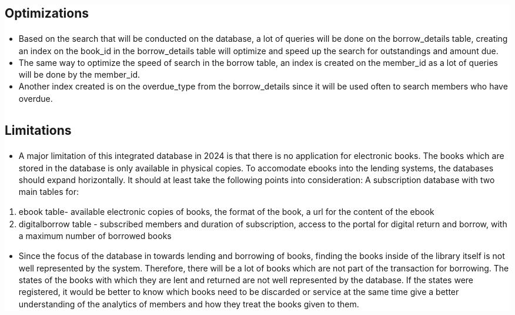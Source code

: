 ## Optimizations

* Based on the search that will be conducted on the database, a lot of queries will be done on the borrow_details table, creating an index on the book_id in the borrow_details table will optimize and speed up the search for outstandings and amount due.
* The same way to optimize the speed of search in the borrow table, an index is created on the member_id as a lot of queries will be done by the member_id.
* Another index created is on the overdue_type from the borrow_details since it will be used often to search members who have overdue.


## Limitations

* A major limitation of  this integrated database in 2024 is that there is no application for electronic books. The books which are stored in the database is only available in physical copies. To accomodate ebooks into the lending systems, the databases should expand horizontally. It should at least take the following points into consideration:
A subscription database with two main tables for:
1. ebook table- available electronic copies of books, the format of the book, a url for the content of the ebook
2. digitalborrow table - subscribed members and duration of subscription, access to the portal for digital return and borrow, with a maximum number of borrowed books

* Since the focus of the database in towards lending and borrowing of books, finding the books inside of the library itself is not well represented by the system. Therefore, there will be a lot of books which are not part of the transaction for borrowing. The states of the books with which they are lent and returned are not well represented by the database. If the states were registered, it would be better to know which books need to be discarded or service at the same time give a better understanding of the analytics of members and how they treat the books given to them.
